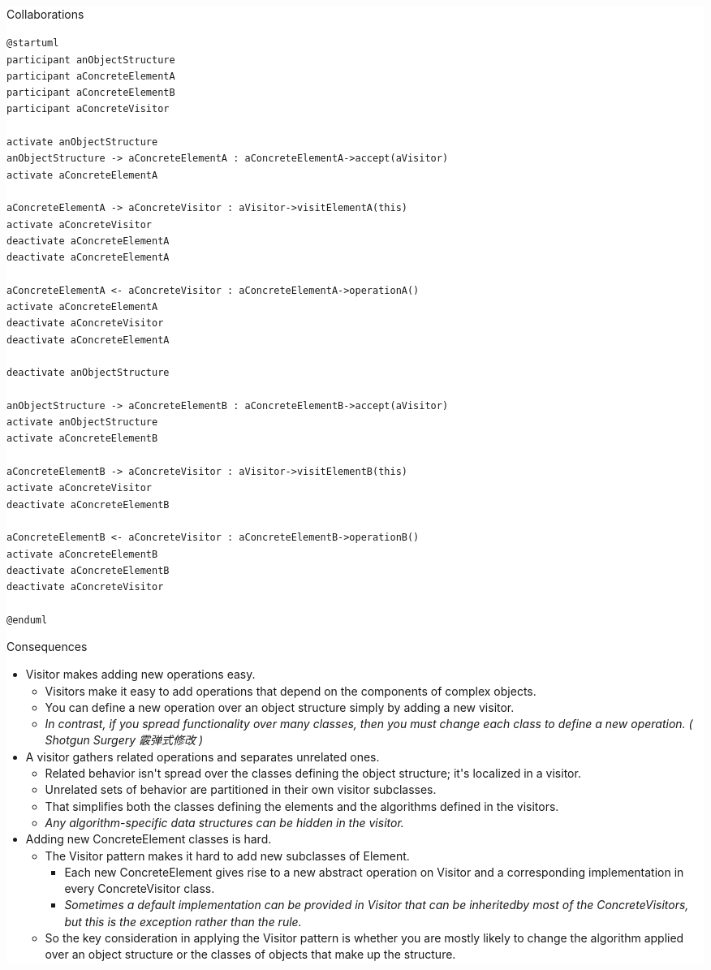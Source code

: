 Collaborations

```plantuml
@startuml
participant anObjectStructure
participant aConcreteElementA
participant aConcreteElementB
participant aConcreteVisitor

activate anObjectStructure
anObjectStructure -> aConcreteElementA : aConcreteElementA->accept(aVisitor)
activate aConcreteElementA

aConcreteElementA -> aConcreteVisitor : aVisitor->visitElementA(this)
activate aConcreteVisitor
deactivate aConcreteElementA
deactivate aConcreteElementA

aConcreteElementA <- aConcreteVisitor : aConcreteElementA->operationA()
activate aConcreteElementA
deactivate aConcreteVisitor
deactivate aConcreteElementA

deactivate anObjectStructure

anObjectStructure -> aConcreteElementB : aConcreteElementB->accept(aVisitor)
activate anObjectStructure
activate aConcreteElementB

aConcreteElementB -> aConcreteVisitor : aVisitor->visitElementB(this)
activate aConcreteVisitor
deactivate aConcreteElementB

aConcreteElementB <- aConcreteVisitor : aConcreteElementB->operationB()
activate aConcreteElementB
deactivate aConcreteElementB
deactivate aConcreteVisitor

@enduml
```

Consequences

- Visitor makes adding new operations easy.
    - Visitors make it easy to add operations that depend on the components of complex objects.
    - You can define a new operation over an object structure simply by adding a new visitor.
    - _In contrast, if you spread functionality over many classes, then you must change each class to define a new operation. ( Shotgun Surgery 霰弹式修改 )_
- A visitor gathers related operations and separates unrelated ones.
    - Related behavior isn't spread over the classes defining the object structure; it's localized in a visitor.
    - Unrelated sets of behavior are partitioned in their own visitor subclasses.
    - That simplifies both the classes defining the elements and the algorithms defined in the visitors.
    - _Any algorithm-specific data structures can be hidden in the visitor._
- Adding new ConcreteElement classes is hard.
    - The Visitor pattern makes it hard to add new subclasses of Element.
        - Each new ConcreteElement gives rise to a new abstract operation on Visitor and a corresponding implementation in every ConcreteVisitor class.
        - _Sometimes a default implementation can be provided in Visitor that can be inheritedby most of the ConcreteVisitors, but this is the exception rather than the rule._
    - So the key consideration in applying the Visitor pattern is whether you are mostly likely to change the algorithm applied over an object structure or the classes of objects that make up the structure.
